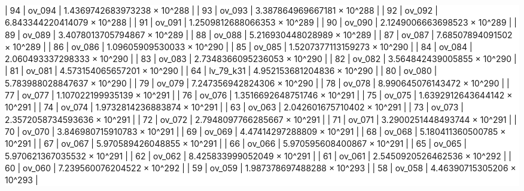 | 94 | ov_094 | 1.4369742683973238 × 10^288 |
| 93 | ov_093 | 3.387864969667181 × 10^288 |
| 92 | ov_092 | 6.843344220414079 × 10^288 |
| 91 | ov_091 | 1.2509812688066353 × 10^289 |
| 90 | ov_090 | 2.1249006663698523 × 10^289 |
| 89 | ov_089 | 3.4078013705794867 × 10^289 |
| 88 | ov_088 | 5.216930448028989 × 10^289 |
| 87 | ov_087 | 7.68507894091502 × 10^289 |
| 86 | ov_086 | 1.09605909530033 × 10^290 |
| 85 | ov_085 | 1.5207377113159273 × 10^290 |
| 84 | ov_084 | 2.060493337298333 × 10^290 |
| 83 | ov_083 | 2.7348366095236053 × 10^290 |
| 82 | ov_082 | 3.564842439005855 × 10^290 |
| 81 | ov_081 | 4.573154065657201 × 10^290 |
| 64 | lv_79_k31 | 4.952153681204836 × 10^290 |
| 80 | ov_080 | 5.783988028847637 × 10^290 |
| 79 | ov_079 | 7.247356942824306 × 10^290 |
| 78 | ov_078 | 8.990645076143472 × 10^290 |
| 77 | ov_077 | 1.107022199935139 × 10^291 |
| 76 | ov_076 | 1.3516692648751746 × 10^291 |
| 75 | ov_075 | 1.6392912643644142 × 10^291 |
| 74 | ov_074 | 1.9732814236883874 × 10^291 |
| 63 | ov_063 | 2.042601675710402 × 10^291 |
| 73 | ov_073 | 2.3572058734593636 × 10^291 |
| 72 | ov_072 | 2.7948097766285667 × 10^291 |
| 71 | ov_071 | 3.2900251448493744 × 10^291 |
| 70 | ov_070 | 3.846980715910783 × 10^291 |
| 69 | ov_069 | 4.47414297288809 × 10^291 |
| 68 | ov_068 | 5.180411360500785 × 10^291 |
| 67 | ov_067 | 5.970589426048855 × 10^291 |
| 66 | ov_066 | 5.970595608400867 × 10^291 |
| 65 | ov_065 | 5.970621367035532 × 10^291 |
| 62 | ov_062 | 8.425833999052049 × 10^291 |
| 61 | ov_061 | 2.5450920526462536 × 10^292 |
| 60 | ov_060 | 7.239560076204522 × 10^292 |
| 59 | ov_059 | 1.987378697488288 × 10^293 |
| 58 | ov_058 | 4.46390715305206 × 10^293 |